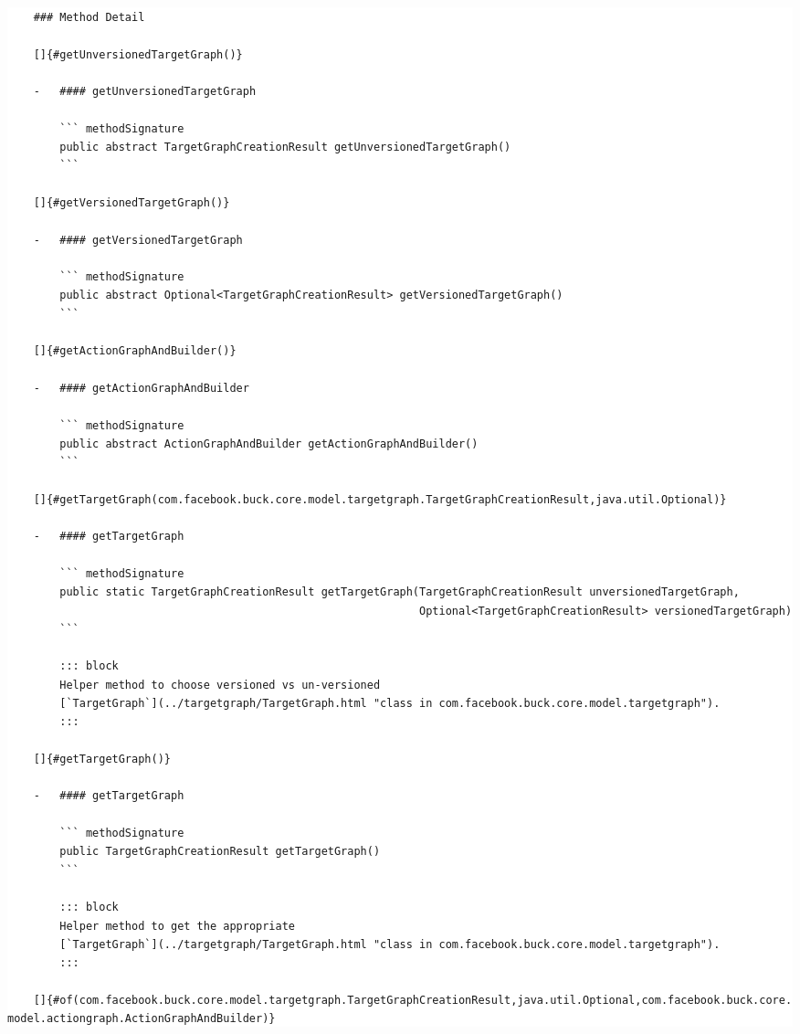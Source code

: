         ### Method Detail

        []{#getUnversionedTargetGraph()}

        -   #### getUnversionedTargetGraph

            ``` methodSignature
            public abstract TargetGraphCreationResult getUnversionedTargetGraph()
            ```

        []{#getVersionedTargetGraph()}

        -   #### getVersionedTargetGraph

            ``` methodSignature
            public abstract Optional<TargetGraphCreationResult> getVersionedTargetGraph()
            ```

        []{#getActionGraphAndBuilder()}

        -   #### getActionGraphAndBuilder

            ``` methodSignature
            public abstract ActionGraphAndBuilder getActionGraphAndBuilder()
            ```

        []{#getTargetGraph(com.facebook.buck.core.model.targetgraph.TargetGraphCreationResult,java.util.Optional)}

        -   #### getTargetGraph

            ``` methodSignature
            public static TargetGraphCreationResult getTargetGraph​(TargetGraphCreationResult unversionedTargetGraph,
                                                                   Optional<TargetGraphCreationResult> versionedTargetGraph)
            ```

            ::: block
            Helper method to choose versioned vs un-versioned
            [`TargetGraph`](../targetgraph/TargetGraph.html "class in com.facebook.buck.core.model.targetgraph").
            :::

        []{#getTargetGraph()}

        -   #### getTargetGraph

            ``` methodSignature
            public TargetGraphCreationResult getTargetGraph()
            ```

            ::: block
            Helper method to get the appropriate
            [`TargetGraph`](../targetgraph/TargetGraph.html "class in com.facebook.buck.core.model.targetgraph").
            :::

        []{#of(com.facebook.buck.core.model.targetgraph.TargetGraphCreationResult,java.util.Optional,com.facebook.buck.core.model.actiongraph.ActionGraphAndBuilder)}
